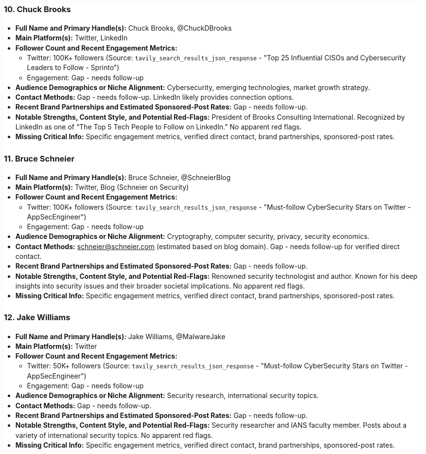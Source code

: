 ### 10. Chuck Brooks

*   **Full Name and Primary Handle(s):** Chuck Brooks, @ChuckDBrooks
*   **Main Platform(s):** Twitter, LinkedIn
*   **Follower Count and Recent Engagement Metrics:**
    *   Twitter: 100K+ followers (Source: `tavily_search_results_json_response` - "Top 25 Influential CISOs and Cybersecurity Leaders to Follow - Sprinto")
    *   Engagement: Gap - needs follow-up
*   **Audience Demographics or Niche Alignment:** Cybersecurity, emerging technologies, market growth strategy.
*   **Contact Methods:** Gap - needs follow-up. LinkedIn likely provides connection options.
*   **Recent Brand Partnerships and Estimated Sponsored-Post Rates:** Gap - needs follow-up.
*   **Notable Strengths, Content Style, and Potential Red-Flags:** President of Brooks Consulting International. Recognized by LinkedIn as one of “The Top 5 Tech People to Follow on LinkedIn.” No apparent red flags.
*   **Missing Critical Info:** Specific engagement metrics, verified direct contact, brand partnerships, sponsored-post rates.

### 11. Bruce Schneier

*   **Full Name and Primary Handle(s):** Bruce Schneier, @SchneierBlog
*   **Main Platform(s):** Twitter, Blog (Schneier on Security)
*   **Follower Count and Recent Engagement Metrics:**
    *   Twitter: 100K+ followers (Source: `tavily_search_results_json_response` - "Must-follow CyberSecurity Stars on Twitter - AppSecEngineer")
    *   Engagement: Gap - needs follow-up
*   **Audience Demographics or Niche Alignment:** Cryptography, computer security, privacy, security economics.
*   **Contact Methods:** schneier@schneier.com (estimated based on blog domain). Gap - needs follow-up for verified direct contact.
*   **Recent Brand Partnerships and Estimated Sponsored-Post Rates:** Gap - needs follow-up.
*   **Notable Strengths, Content Style, and Potential Red-Flags:** Renowned security technologist and author. Known for his deep insights into security issues and their broader societal implications. No apparent red flags.
*   **Missing Critical Info:** Specific engagement metrics, verified direct contact, brand partnerships, sponsored-post rates.

### 12. Jake Williams

*   **Full Name and Primary Handle(s):** Jake Williams, @MalwareJake
*   **Main Platform(s):** Twitter
*   **Follower Count and Recent Engagement Metrics:**
    *   Twitter: 50K+ followers (Source: `tavily_search_results_json_response` - "Must-follow CyberSecurity Stars on Twitter - AppSecEngineer")
    *   Engagement: Gap - needs follow-up
*   **Audience Demographics or Niche Alignment:** Security research, international security topics.
*   **Contact Methods:** Gap - needs follow-up.
*   **Recent Brand Partnerships and Estimated Sponsored-Post Rates:** Gap - needs follow-up.
*   **Notable Strengths, Content Style, and Potential Red-Flags:** Security researcher and IANS faculty member. Posts about a variety of international security topics. No apparent red flags.
*   **Missing Critical Info:** Specific engagement metrics, verified direct contact, brand partnerships, sponsored-post rates.
